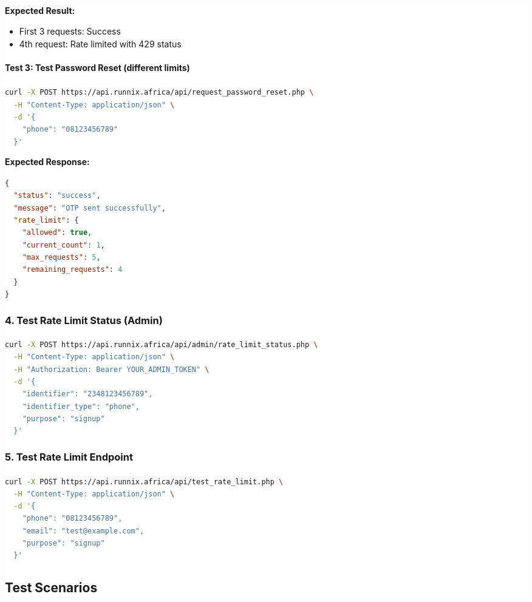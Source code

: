 **Expected Result:**
- First 3 requests: Success
- 4th request: Rate limited with 429 status

#### Test 3: Test Password Reset (different limits)
```bash
curl -X POST https://api.runnix.africa/api/request_password_reset.php \
  -H "Content-Type: application/json" \
  -d '{
    "phone": "08123456789"
  }'
```

**Expected Response:**
```json
{
  "status": "success",
  "message": "OTP sent successfully",
  "rate_limit": {
    "allowed": true,
    "current_count": 1,
    "max_requests": 5,
    "remaining_requests": 4
  }
}
```

### 4. **Test Rate Limit Status (Admin)**
```bash
curl -X POST https://api.runnix.africa/api/admin/rate_limit_status.php \
  -H "Content-Type: application/json" \
  -H "Authorization: Bearer YOUR_ADMIN_TOKEN" \
  -d '{
    "identifier": "2348123456789",
    "identifier_type": "phone",
    "purpose": "signup"
  }'
```

### 5. **Test Rate Limit Endpoint**
```bash
curl -X POST https://api.runnix.africa/api/test_rate_limit.php \
  -H "Content-Type: application/json" \
  -d '{
    "phone": "08123456789",
    "email": "test@example.com",
    "purpose": "signup"
  }'
```

## Test Scenarios
